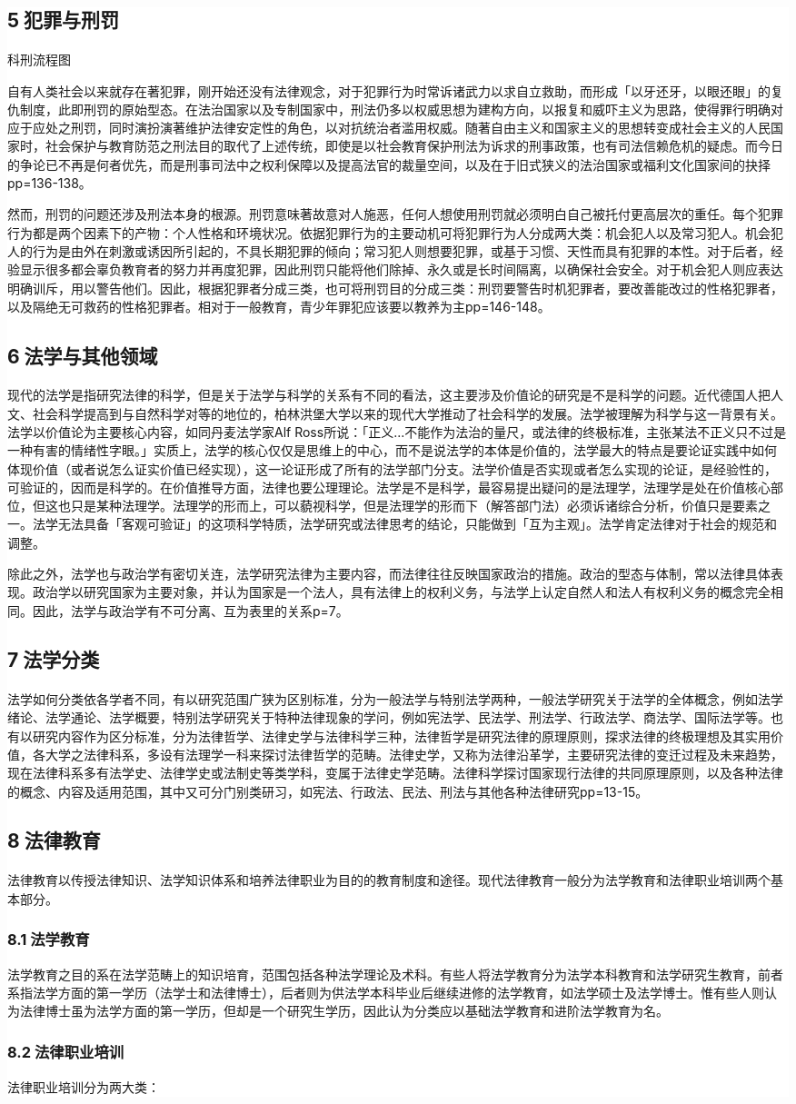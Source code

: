

## 5 犯罪与刑罚

科刑流程图

自有人类社会以来就存在著犯罪，刚开始还没有法律观念，对于犯罪行为时常诉诸武力以求自立救助，而形成「以牙还牙，以眼还眼」的复仇制度，此即刑罚的原始型态。在法治国家以及专制国家中，刑法仍多以权威思想为建构方向，以报复和威吓主义为思路，使得罪行明确对应于应处之刑罚，同时演扮演著维护法律安定性的角色，以对抗统治者滥用权威。随著自由主义和国家主义的思想转变成社会主义的人民国家时，社会保护与教育防范之刑法目的取代了上述传统，即使是以社会教育保护刑法为诉求的刑事政策，也有司法信赖危机的疑虑。而今日的争论已不再是何者优先，而是刑事司法中之权利保障以及提高法官的裁量空间，以及在于旧式狭义的法治国家或福利文化国家间的抉择pp=136-138。

然而，刑罚的问题还涉及刑法本身的根源。刑罚意味著故意对人施恶，任何人想使用刑罚就必须明白自己被托付更高层次的重任。每个犯罪行为都是两个因素下的产物：个人性格和环境状况。依据犯罪行为的主要动机可将犯罪行为人分成两大类：机会犯人以及常习犯人。机会犯人的行为是由外在刺激或诱因所引起的，不具长期犯罪的倾向；常习犯人则想要犯罪，或基于习惯、天性而具有犯罪的本性。对于后者，经验显示很多都会辜负教育者的努力并再度犯罪，因此刑罚只能将他们除掉、永久或是长时间隔离，以确保社会安全。对于机会犯人则应表达明确训斥，用以警告他们。因此，根据犯罪者分成三类，也可将刑罚目的分成三类：刑罚要警告时机犯罪者，要改善能改过的性格犯罪者，以及隔绝无可救药的性格犯罪者。相对于一般教育，青少年罪犯应该要以教养为主pp=146-148。



## 6 法学与其他领域

现代的法学是指研究法律的科学，但是关于法学与科学的关系有不同的看法，这主要涉及价值论的研究是不是科学的问题。近代德国人把人文、社会科学提高到与自然科学对等的地位的，柏林洪堡大学以来的现代大学推动了社会科学的发展。法学被理解为科学与这一背景有关。法学以价值论为主要核心内容，如同丹麦法学家Alf Ross所说：「正义...不能作为法治的量尺，或法律的终极标准，主张某法不正义只不过是一种有害的情绪性字眼。」实质上，法学的核心仅仅是思维上的中心，而不是说法学的本体是价值的，法学最大的特点是要论证实践中如何体现价值（或者说怎么证实价值已经实现），这一论证形成了所有的法学部门分支。法学价值是否实现或者怎么实现的论证，是经验性的，可验证的，因而是科学的。在价值推导方面，法律也要公理理论。法学是不是科学，最容易提出疑问的是法理学，法理学是处在价值核心部位，但这也只是某种法理学。法理学的形而上，可以藐视科学，但是法理学的形而下（解答部门法）必须诉诸综合分析，价值只是要素之一。法学无法具备「客观可验证」的这项科学特质，法学研究或法律思考的结论，只能做到「互为主观」。法学肯定法律对于社会的规范和调整。

除此之外，法学也与政治学有密切关连，法学研究法律为主要内容，而法律往往反映国家政治的措施。政治的型态与体制，常以法律具体表现。政治学以研究国家为主要对象，并认为国家是一个法人，具有法律上的权利义务，与法学上认定自然人和法人有权利义务的概念完全相同。因此，法学与政治学有不可分离、互为表里的关系p=7。



## 7 法学分类

法学如何分类依各学者不同，有以研究范围广狭为区别标准，分为一般法学与特别法学两种，一般法学研究关于法学的全体概念，例如法学绪论、法学通论、法学概要，特别法学研究关于特种法律现象的学问，例如宪法学、民法学、刑法学、行政法学、商法学、国际法学等。也有以研究内容作为区分标准，分为法律哲学、法律史学与法律科学三种，法律哲学是研究法律的原理原则，探求法律的终极理想及其实用价值，各大学之法律科系，多设有法理学一科来探讨法律哲学的范畴。法律史学，又称为法律沿革学，主要研究法律的变迁过程及未来趋势，现在法律科系多有法学史、法律学史或法制史等类学科，变属于法律史学范畴。法律科学探讨国家现行法律的共同原理原则，以及各种法律的概念、内容及适用范围，其中又可分门别类研习，如宪法、行政法、民法、刑法与其他各种法律研究pp=13-15。



## 8 法律教育

法律教育以传授法律知识、法学知识体系和培养法律职业为目的的教育制度和途径。现代法律教育一般分为法学教育和法律职业培训两个基本部分。



### 8.1 法学教育

法学教育之目的系在法学范畴上的知识培育，范围包括各种法学理论及术科。有些人将法学教育分为法学本科教育和法学研究生教育，前者系指法学方面的第一学历（法学士和法律博士），后者则为供法学本科毕业后继续进修的法学教育，如法学硕士及法学博士。惟有些人则认为法律博士虽为法学方面的第一学历，但却是一个研究生学历，因此认为分类应以基础法学教育和进阶法学教育为名。



### 8.2 法律职业培训

法律职业培训分为两大类：
